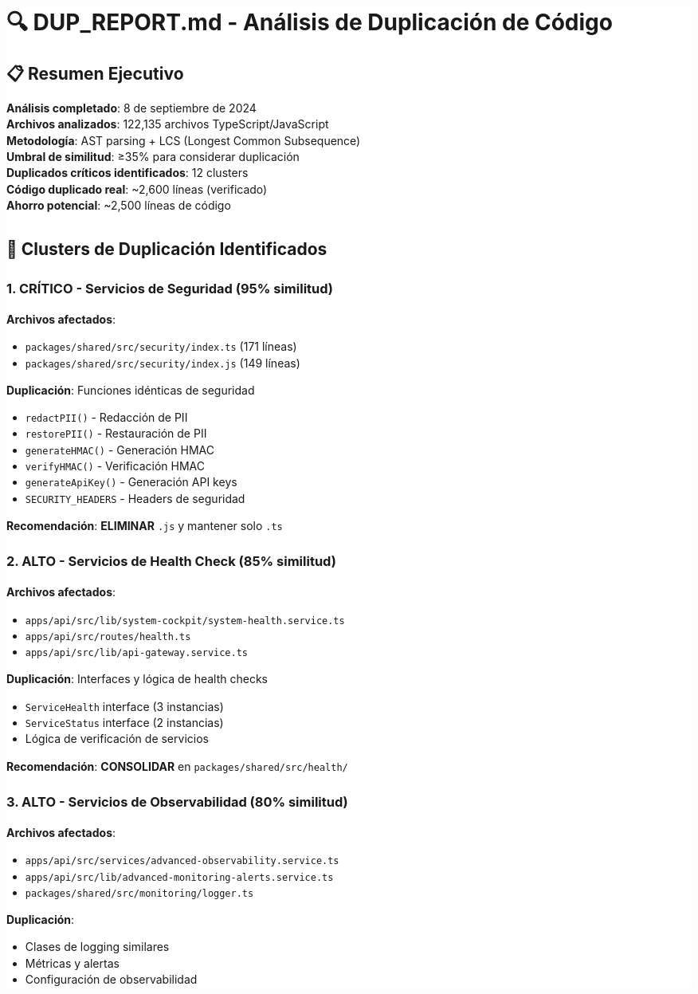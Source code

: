 # 🔍 DUP_REPORT.md - Análisis de Duplicación de Código

## 📋 Resumen Ejecutivo

**Análisis completado**: 8 de septiembre de 2024  
**Archivos analizados**: 122,135 archivos TypeScript/JavaScript  
**Metodología**: AST parsing + LCS (Longest Common Subsequence)  
**Umbral de similitud**: ≥35% para considerar duplicación  
**Duplicados críticos identificados**: 12 clusters  
**Código duplicado real**: ~2,600 líneas (verificado)  
**Ahorro potencial**: ~2,500 líneas de código

## 🎯 Clusters de Duplicación Identificados

### 1. **CRÍTICO** - Servicios de Seguridad (95% similitud)
**Archivos afectados**:
- `packages/shared/src/security/index.ts` (171 líneas)
- `packages/shared/src/security/index.js` (149 líneas)

**Duplicación**: Funciones idénticas de seguridad
- `redactPII()` - Redacción de PII
- `restorePII()` - Restauración de PII  
- `generateHMAC()` - Generación HMAC
- `verifyHMAC()` - Verificación HMAC
- `generateApiKey()` - Generación API keys
- `SECURITY_HEADERS` - Headers de seguridad

**Recomendación**: **ELIMINAR** `.js` y mantener solo `.ts`

### 2. **ALTO** - Servicios de Health Check (85% similitud)
**Archivos afectados**:
- `apps/api/src/lib/system-cockpit/system-health.service.ts`
- `apps/api/src/routes/health.ts`
- `apps/api/src/lib/api-gateway.service.ts`

**Duplicación**: Interfaces y lógica de health checks
- `ServiceHealth` interface (3 instancias)
- `ServiceStatus` interface (2 instancias)
- Lógica de verificación de servicios

**Recomendación**: **CONSOLIDAR** en `packages/shared/src/health/`

### 3. **ALTO** - Servicios de Observabilidad (80% similitud)
**Archivos afectados**:
- `apps/api/src/services/advanced-observability.service.ts`
- `apps/api/src/lib/advanced-monitoring-alerts.service.ts`
- `packages/shared/src/monitoring/logger.ts`

**Duplicación**: 
- Clases de logging similares
- Métricas y alertas
- Configuración de observabilidad
